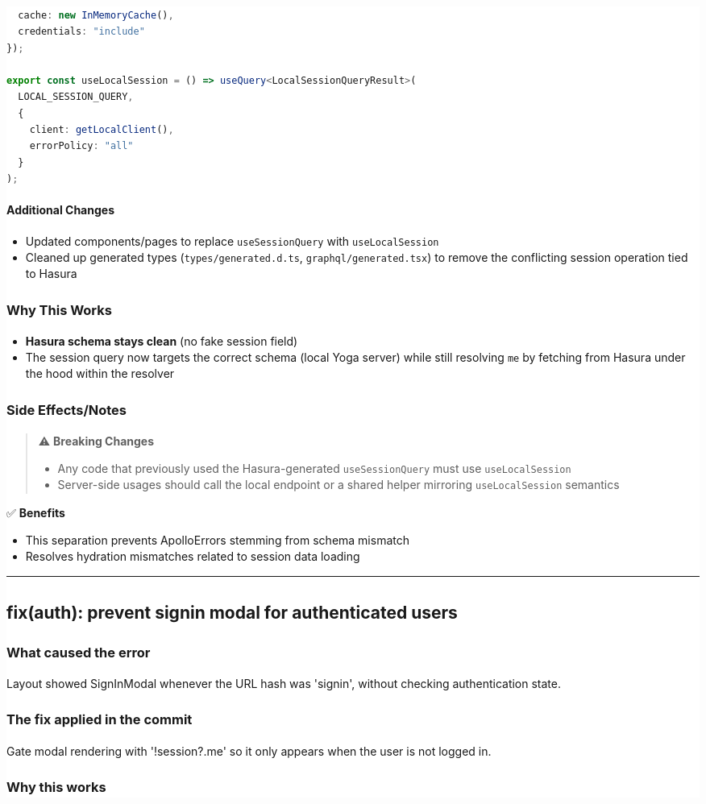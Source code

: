 ```typescript
  cache: new InMemoryCache(), 
  credentials: "include" 
});

export const useLocalSession = () => useQuery<LocalSessionQueryResult>(
  LOCAL_SESSION_QUERY, 
  { 
    client: getLocalClient(), 
    errorPolicy: "all" 
  }
);
```

#### Additional Changes

- Updated components/pages to replace `useSessionQuery` with `useLocalSession`
- Cleaned up generated types (`types/generated.d.ts`, `graphql/generated.tsx`) to remove the conflicting session operation tied to Hasura

### Why This Works

- **Hasura schema stays clean** (no fake session field)
- The session query now targets the correct schema (local Yoga server) while still resolving `me` by fetching from Hasura under the hood within the resolver

### Side Effects/Notes

> ⚠️ **Breaking Changes**
> 
> - Any code that previously used the Hasura-generated `useSessionQuery` must use `useLocalSession`
> - Server-side usages should call the local endpoint or a shared helper mirroring `useLocalSession` semantics

✅ **Benefits**

- This separation prevents ApolloErrors stemming from schema mismatch
- Resolves hydration mismatches related to session data loading

----

## fix(auth): prevent signin modal for authenticated users

### What caused the error

Layout showed SignInModal whenever the URL hash was 'signin', without checking authentication state.

### The fix applied in the commit

Gate modal rendering with '!session?.me' so it only appears when the user is not logged in.

### Why this works

